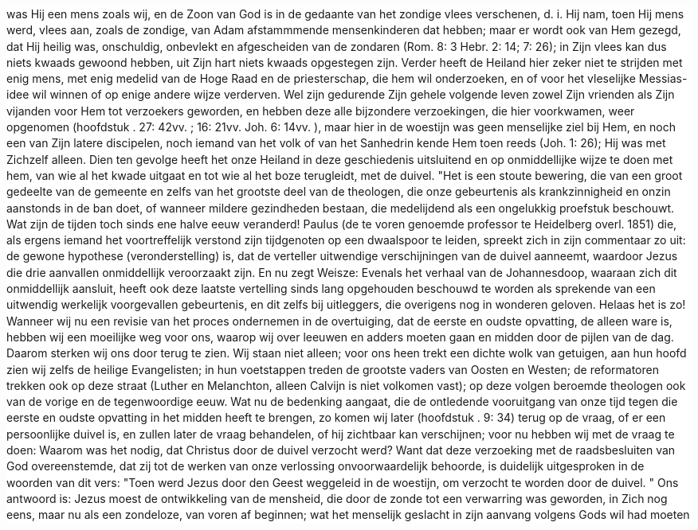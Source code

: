 was Hij een mens zoals wij, en de Zoon van God is in de gedaante van het zondige vlees verschenen,  d.  i.  Hij nam,  toen  Hij mens  werd,  vlees  aan,  zoals  de  zondige,  van  Adam afstammmende mensenkinderen dat hebben; maar  er wordt ook van Hem gezegd, dat Hij heilig was, onschuldig, onbevlekt en afgescheiden van de zondaren (Rom. 8: 3 Hebr. 2: 14; 7: 26);  in  Zijn  vlees  kan  dus  niets  kwaads  gewoond  hebben,  uit  Zijn  hart  niets  kwaads opgestegen zijn. Verder heeft de Heiland hier zeker niet te strijden met enig mens, met enig medelid van de Hoge Raad en de priesterschap, die hem wil onderzoeken, en of voor het vleselijke Messias-idee wil winnen of op enige andere wijze verderven. Wel zijn gedurende Zijn gehele volgende leven zowel Zijn vrienden als Zijn vijanden voor Hem tot verzoekers geworden,  en  hebben  deze  alle  bijzondere  verzoekingen,  die  hier  voorkwamen,  weer opgenomen (hoofdstuk . 27: 42vv. ; 16: 21vv. Joh. 6: 14vv. ), maar hier in de woestijn was geen menselijke ziel bij Hem, en noch een van Zijn latere discipelen, noch iemand van het volk of van het Sanhedrin kende Hem toen reeds (Joh. 1: 26); Hij was met Zichzelf alleen. Dien ten gevolge heeft het onze Heiland in deze geschiedenis uitsluitend en op onmiddellijke wijze te doen met hem, van wie al het kwade uitgaat en tot wie al het boze terugleidt, met de duivel. "Het is een stoute bewering, die van een groot gedeelte van de gemeente en zelfs van het  grootste  deel  van  de  theologen,  die  onze  gebeurtenis  als  krankzinnigheid  en  onzin aanstonds in de ban doet, of wanneer mildere gezindheden bestaan, die medelijdend als een ongelukkig proefstuk beschouwt. Wat zijn de tijden toch sinds ene halve eeuw veranderd! Paulus (de te voren genoemde professor te Heidelberg overl. 1851) die, als ergens iemand het voortreffelijk  verstond  zijn  tijdgenoten  op  een  dwaalspoor  te  leiden,  spreekt  zich  in  zijn commentaar zo uit: de gewone hypothese (veronderstelling) is, dat de verteller uitwendige verschijningen  van  de  duivel  aanneemt,  waardoor  Jezus  die  drie  aanvallen  onmiddellijk veroorzaakt zijn. En nu zegt Weisze: Evenals het verhaal van de Johannesdoop, waaraan zich dit onmiddellijk aansluit, heeft ook deze laatste vertelling sinds lang opgehouden beschouwd te worden als sprekende van een uitwendig werkelijk voorgevallen gebeurtenis, en dit zelfs bij uitleggers, die overigens nog in wonderen geloven. Helaas het is zo! Wanneer wij nu een revisie van het proces ondernemen in de overtuiging, dat de eerste en oudste opvatting, de alleen ware is, hebben wij een moeilijke weg voor ons, waarop wij over leeuwen en adders moeten gaan en midden door de pijlen van de dag. Daarom sterken wij ons door terug te zien. Wij staan niet alleen; voor ons heen trekt een dichte wolk van getuigen, aan hun hoofd zien wij zelfs de heilige Evangelisten; in hun voetstappen treden de grootste vaders van Oosten en Westen; de reformatoren trekken ook op deze straat (Luther en Melanchton, alleen Calvijn is niet  volkomen  vast);  op  deze  volgen  beroemde  theologen  ook  van  de  vorige  en  de tegenwoordige eeuw. Wat nu de bedenking aangaat, die de ontledende vooruitgang van onze tijd tegen die eerste en oudste opvatting in het midden heeft te brengen, zo komen wij later (hoofdstuk . 9: 34) terug op de vraag, of er een persoonlijke duivel is, en zullen later de vraag behandelen,  of hij zichtbaar  kan verschijnen; voor  nu  hebben wij met  de vraag te doen: Waarom was het nodig, dat Christus door de duivel verzocht werd? Want dat deze verzoeking met de raadsbesluiten van God overeenstemde, dat zij tot de werken van onze verlossing onvoorwaardelijk behoorde, is duidelijk uitgesproken in de woorden van dit vers: "Toen werd Jezus door den Geest weggeleid in de woestijn, om verzocht te worden door de duivel. " Ons antwoord  is:  Jezus  moest  de  ontwikkeling  van  de  mensheid,  die  door  de  zonde  tot  een verwarring  was  geworden,  in  Zich  nog  eens,  maar  nu  als  een  zondeloze,  van  voren  af beginnen;  wat  het  menselijk  geslacht  in  zijn  aanvang  volgens  Gods  wil  had  moeten
